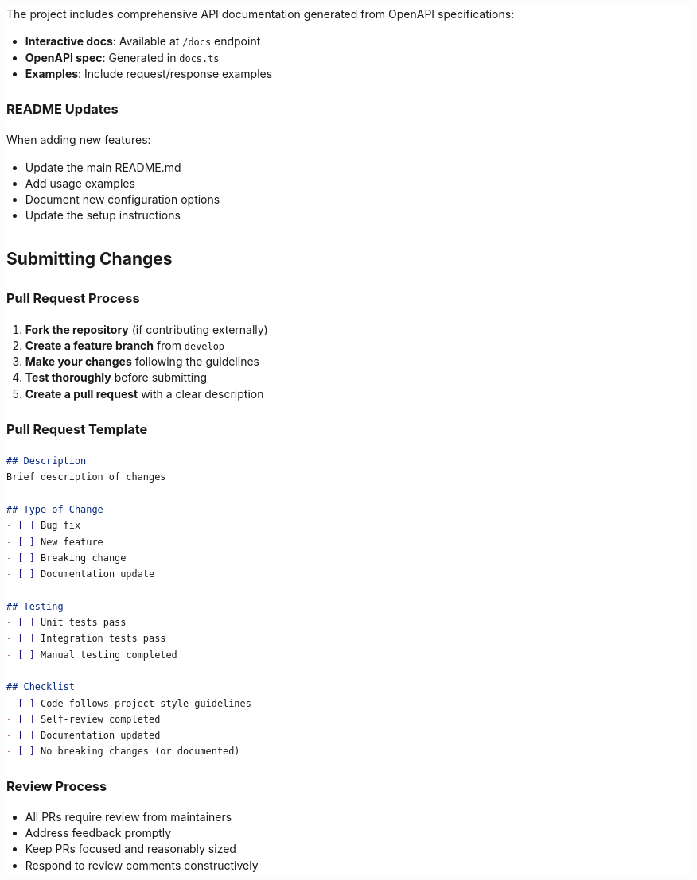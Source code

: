 The project includes comprehensive API documentation generated from OpenAPI specifications:

- **Interactive docs**: Available at `/docs` endpoint
- **OpenAPI spec**: Generated in `docs.ts`
- **Examples**: Include request/response examples

### README Updates

When adding new features:
- Update the main README.md
- Add usage examples
- Document new configuration options
- Update the setup instructions

## Submitting Changes

### Pull Request Process

1. **Fork the repository** (if contributing externally)
2. **Create a feature branch** from `develop`
3. **Make your changes** following the guidelines
4. **Test thoroughly** before submitting
5. **Create a pull request** with a clear description

### Pull Request Template

```markdown
## Description
Brief description of changes

## Type of Change
- [ ] Bug fix
- [ ] New feature
- [ ] Breaking change
- [ ] Documentation update

## Testing
- [ ] Unit tests pass
- [ ] Integration tests pass
- [ ] Manual testing completed

## Checklist
- [ ] Code follows project style guidelines
- [ ] Self-review completed
- [ ] Documentation updated
- [ ] No breaking changes (or documented)
```

### Review Process

- All PRs require review from maintainers
- Address feedback promptly
- Keep PRs focused and reasonably sized
- Respond to review comments constructively
